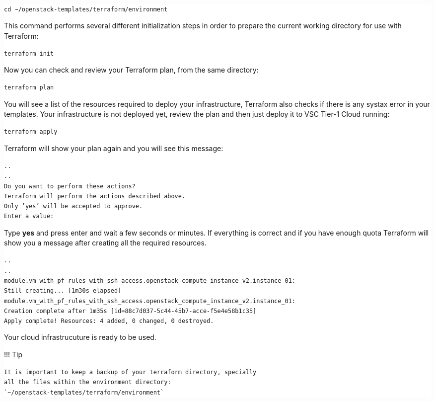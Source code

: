 ```shell
cd ~/openstack-templates/terraform/environment
```

This command performs several different initialization steps in order to
prepare the current working directory for use with Terraform:

```shell
terraform init
```

Now you can check and review your Terraform plan, from the same
directory:

```shell
terraform plan
```

You will see a list of the resources required to deploy your
infrastructure, Terraform also checks if there is any systax error in
your templates. Your infrastructure is not deployed yet, review the plan
and then just deploy it to VSC Tier-1 Cloud running:

```shell
terraform apply
```

Terraform will show your plan again and you will see this message:

```console
..
..
Do you want to perform these actions?
Terraform will perform the actions described above.
Only ’yes’ will be accepted to approve.
Enter a value:
```

Type **yes** and press enter and wait a few seconds or minutes. If
everything is correct and if you have enough quota Terraform will show
you a message after creating all the required resources.

```console
..
..
module.vm_with_pf_rules_with_ssh_access.openstack_compute_instance_v2.instance_01:
Still creating... [1m30s elapsed]
module.vm_with_pf_rules_with_ssh_access.openstack_compute_instance_v2.instance_01:
Creation complete after 1m35s [id=88c7d037-5c44-45b7-acce-f5e4e58b1c35]
Apply complete! Resources: 4 added, 0 changed, 0 destroyed.
```

Your cloud infrastrucuture is ready to be used.

!!! Tip

    It is important to keep a backup of your terraform directory, specially
    all the files within the environment directory:
    `~/openstack-templates/terraform/environment`
